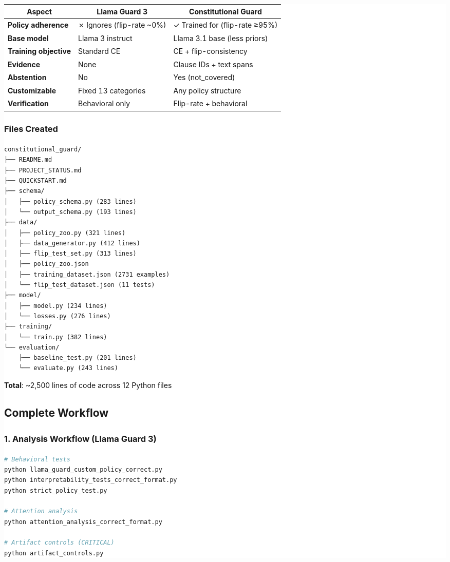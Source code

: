 | Aspect | Llama Guard 3 | Constitutional Guard |
|--------|---------------|---------------------|
| **Policy adherence** | ✗ Ignores (flip-rate ~0%) | ✓ Trained for (flip-rate ≥95%) |
| **Base model** | Llama 3 instruct | Llama 3.1 base (less priors) |
| **Training objective** | Standard CE | CE + flip-consistency |
| **Evidence** | None | Clause IDs + text spans |
| **Abstention** | No | Yes (not_covered) |
| **Customizable** | Fixed 13 categories | Any policy structure |
| **Verification** | Behavioral only | Flip-rate + behavioral |

### Files Created

```
constitutional_guard/
├── README.md
├── PROJECT_STATUS.md
├── QUICKSTART.md
├── schema/
│   ├── policy_schema.py (283 lines)
│   └── output_schema.py (193 lines)
├── data/
│   ├── policy_zoo.py (321 lines)
│   ├── data_generator.py (412 lines)
│   ├── flip_test_set.py (313 lines)
│   ├── policy_zoo.json
│   ├── training_dataset.json (2731 examples)
│   └── flip_test_dataset.json (11 tests)
├── model/
│   ├── model.py (234 lines)
│   └── losses.py (276 lines)
├── training/
│   └── train.py (382 lines)
└── evaluation/
    ├── baseline_test.py (201 lines)
    └── evaluate.py (243 lines)
```

**Total**: ~2,500 lines of code across 12 Python files

## Complete Workflow

### 1. Analysis Workflow (Llama Guard 3)

```bash
# Behavioral tests
python llama_guard_custom_policy_correct.py
python interpretability_tests_correct_format.py
python strict_policy_test.py

# Attention analysis
python attention_analysis_correct_format.py

# Artifact controls (CRITICAL)
python artifact_controls.py
```
